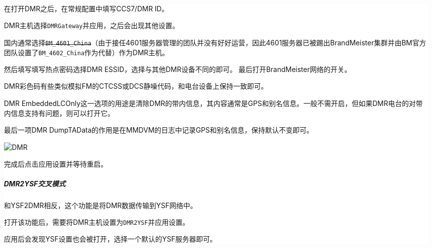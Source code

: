 在打开DMR之后，在常规配置中填写CCS7/DMR ID。

DMR主机选择`DMRGateway`并应用，之后会出现其他设置。

国内通常选择~~`BM_4601_China`~~（由于接任4601服务器管理的团队并没有好好运营，因此4601服务器已被踢出BrandMeister集群并由BM官方团队设置了`BM_4602_China`作为代替）作为DMR主机。

然后填写填写热点密码选择DMR ESSID，选择与其他DMR设备不同的即可。
最后打开BrandMeister网络的开关。

DMR彩色码有些类似模拟FM的CTCSS或DCS静噪代码，和电台设备上保持一致即可。

DMR EmbeddedLCOnly这一选项的用途是清除DMR的带内信息，其内容通常是GPS和别名信息。一般不需开启，但如果DMR电台的对带内信息支持有问题，则可以打开它。

最后一项DMR DumpTAData的作用是在MMDVM的日志中记录GPS和别名信息，保持默认不变即可。

![DMR](/img/0204/Pi-Star_DMR.jpeg)

完成后点击应用设置并等待重启。

##### DMR2YSF交叉模式

和YSF2DMR相反，这个功能是将DMR数据传输到YSF网络中。

打开该功能后，需要将DMR主机设置为`DMR2YSF`并应用设置。

应用后会发现YSF设置也会被打开，选择一个默认的YSF服务器即可。
